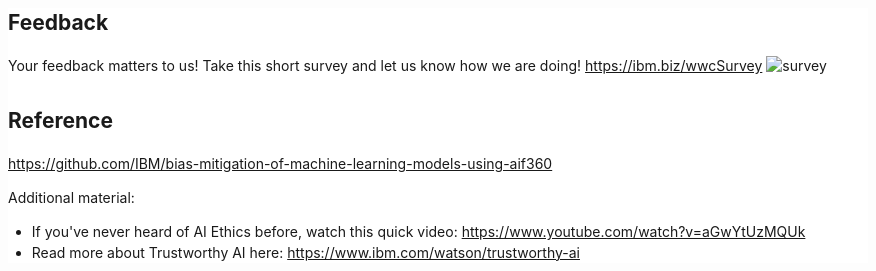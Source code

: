 
## Feedback
Your feedback matters to us! Take this short survey and let us know how we are doing!
https://ibm.biz/wwcSurvey
![survey](https://github.com/Anam-Mahmood/AI-Ethics/blob/main/images/wwc%20survey%20qr%20code.png?raw=true)


## Reference

https://github.com/IBM/bias-mitigation-of-machine-learning-models-using-aif360 

Additional material:
- If you've never heard of AI Ethics before, watch this quick video: https://www.youtube.com/watch?v=aGwYtUzMQUk
- Read more about Trustworthy AI here: https://www.ibm.com/watson/trustworthy-ai





